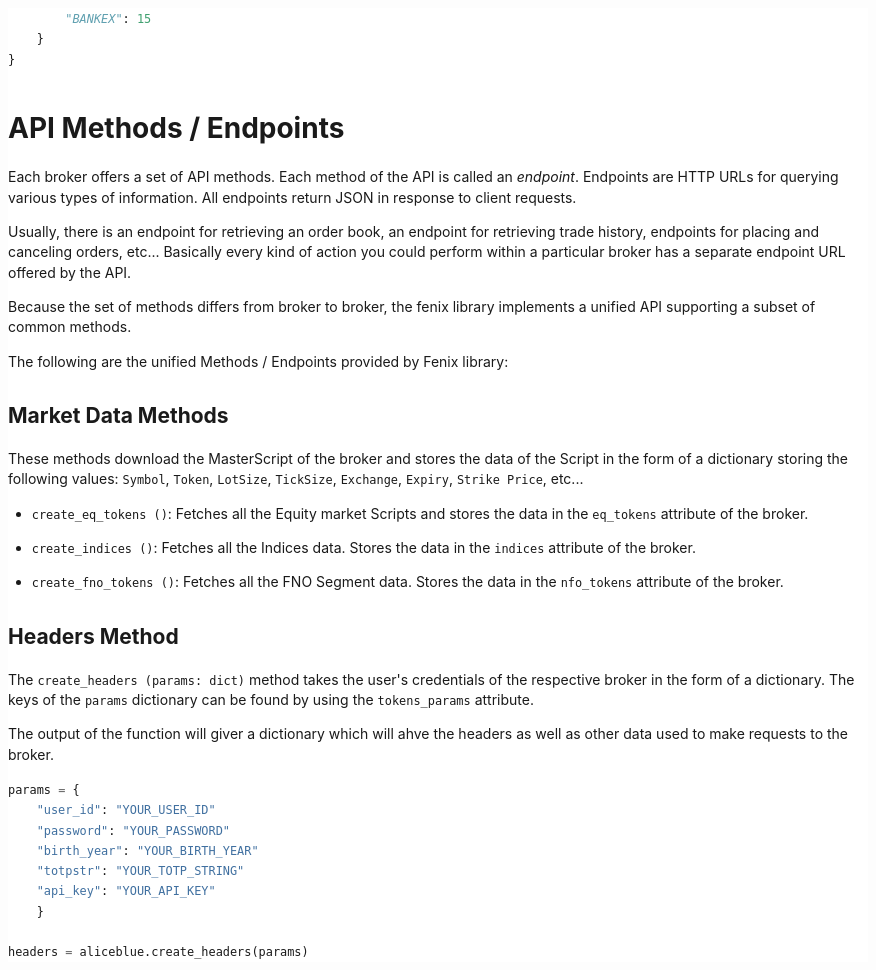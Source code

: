 ```python
        "BANKEX": 15
    }
}
```


# API Methods / Endpoints

Each broker offers a set of API methods. Each method of the API is called an *endpoint*. Endpoints are HTTP URLs for querying various types of information. All endpoints return JSON in response to client requests.

Usually, there is an endpoint for retrieving an order book, an endpoint for retrieving trade history, endpoints for placing and canceling orders, etc... Basically every kind of action you could perform within a particular broker has a separate endpoint URL offered by the API.

Because the set of methods differs from broker to broker, the fenix library implements a unified API supporting a subset of common methods.

The following are the unified Methods / Endpoints provided by Fenix library:

## Market Data Methods

These methods download the MasterScript of the broker and stores the data of the Script in the form of a dictionary storing the following values: `Symbol`, `Token`, `LotSize`, `TickSize`, `Exchange`, `Expiry`, `Strike Price`, etc...

- `create_eq_tokens ()`: Fetches all the Equity market Scripts and stores the data in the `eq_tokens` attribute of the broker.

- `create_indices ()`: Fetches all the Indices data. Stores the data in the `indices` attribute of the broker.

- `create_fno_tokens ()`: Fetches all the FNO Segment data. Stores the data in the `nfo_tokens` attribute of the broker.


## Headers Method

The `create_headers (params: dict)` method takes the user's credentials of the respective broker in the form of a dictionary. The keys of the `params` dictionary can be found by using the `tokens_params` attribute.

The output of the function will giver a dictionary which will ahve the headers as well as other data used to make requests to the broker.

```python
params = {
    "user_id": "YOUR_USER_ID"
    "password": "YOUR_PASSWORD"
    "birth_year": "YOUR_BIRTH_YEAR"
    "totpstr": "YOUR_TOTP_STRING"
    "api_key": "YOUR_API_KEY"
    }

headers = aliceblue.create_headers(params)
```
